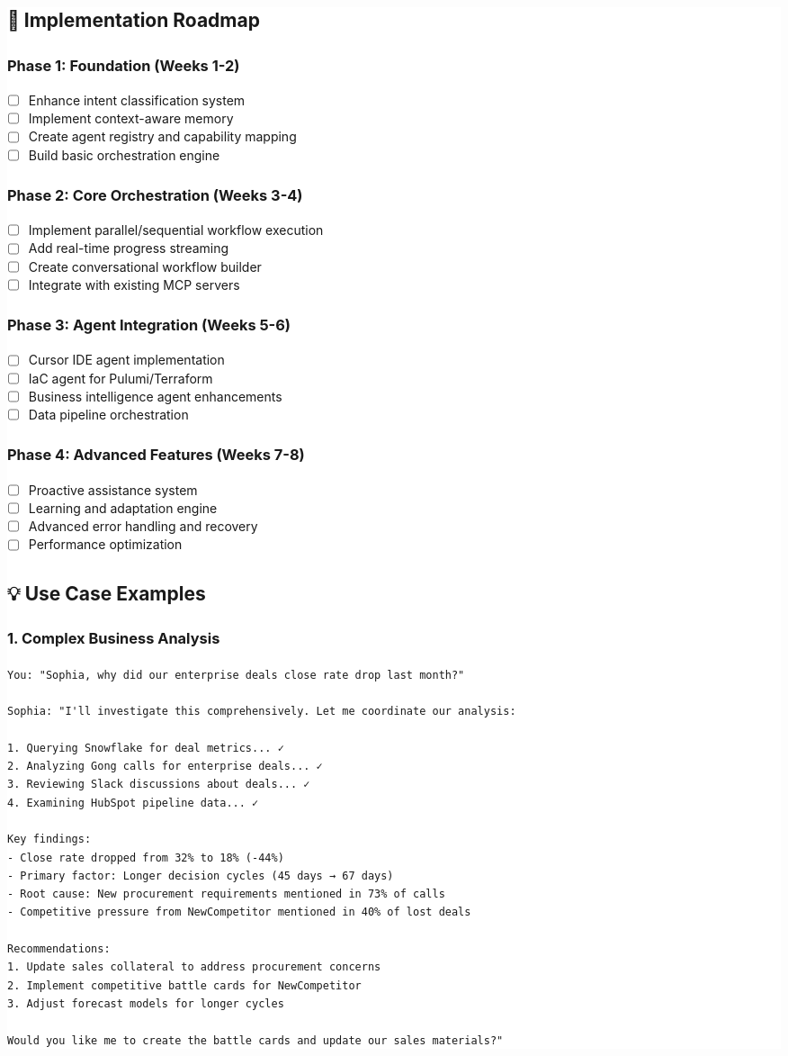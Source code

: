 ## 🚀 Implementation Roadmap

### Phase 1: Foundation (Weeks 1-2)
- [ ] Enhance intent classification system
- [ ] Implement context-aware memory
- [ ] Create agent registry and capability mapping
- [ ] Build basic orchestration engine

### Phase 2: Core Orchestration (Weeks 3-4)
- [ ] Implement parallel/sequential workflow execution
- [ ] Add real-time progress streaming
- [ ] Create conversational workflow builder
- [ ] Integrate with existing MCP servers

### Phase 3: Agent Integration (Weeks 5-6)
- [ ] Cursor IDE agent implementation
- [ ] IaC agent for Pulumi/Terraform
- [ ] Business intelligence agent enhancements
- [ ] Data pipeline orchestration

### Phase 4: Advanced Features (Weeks 7-8)
- [ ] Proactive assistance system
- [ ] Learning and adaptation engine
- [ ] Advanced error handling and recovery
- [ ] Performance optimization

## 💡 Use Case Examples

### 1. **Complex Business Analysis**
```
You: "Sophia, why did our enterprise deals close rate drop last month?"

Sophia: "I'll investigate this comprehensively. Let me coordinate our analysis:

1. Querying Snowflake for deal metrics... ✓
2. Analyzing Gong calls for enterprise deals... ✓
3. Reviewing Slack discussions about deals... ✓
4. Examining HubSpot pipeline data... ✓

Key findings:
- Close rate dropped from 32% to 18% (-44%)
- Primary factor: Longer decision cycles (45 days → 67 days)
- Root cause: New procurement requirements mentioned in 73% of calls
- Competitive pressure from NewCompetitor mentioned in 40% of lost deals

Recommendations:
1. Update sales collateral to address procurement concerns
2. Implement competitive battle cards for NewCompetitor
3. Adjust forecast models for longer cycles

Would you like me to create the battle cards and update our sales materials?"
```
